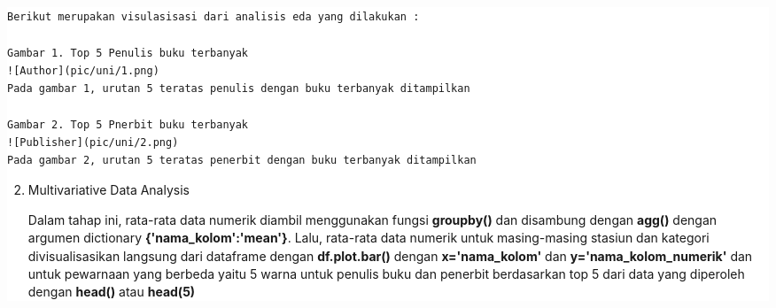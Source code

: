     Berikut merupakan visulasisasi dari analisis eda yang dilakukan :

    Gambar 1. Top 5 Penulis buku terbanyak
    ![Author](pic/uni/1.png)
    Pada gambar 1, urutan 5 teratas penulis dengan buku terbanyak ditampilkan

    Gambar 2. Top 5 Pnerbit buku terbanyak
    ![Publisher](pic/uni/2.png)
    Pada gambar 2, urutan 5 teratas penerbit dengan buku terbanyak ditampilkan

2. Multivariative Data Analysis

    Dalam tahap ini, rata-rata data numerik diambil menggunakan fungsi **groupby()** dan disambung dengan **agg()** dengan argumen dictionary **{'nama_kolom':'mean'}**. Lalu, rata-rata data numerik untuk masing-masing stasiun dan kategori divisualisasikan langsung dari dataframe dengan **df.plot.bar()** dengan **x='nama_kolom'** dan **y='nama_kolom_numerik'** dan untuk pewarnaan yang berbeda yaitu 5 warna untuk penulis buku dan penerbit berdasarkan top 5 dari data yang diperoleh dengan **head()** atau **head(5)**
